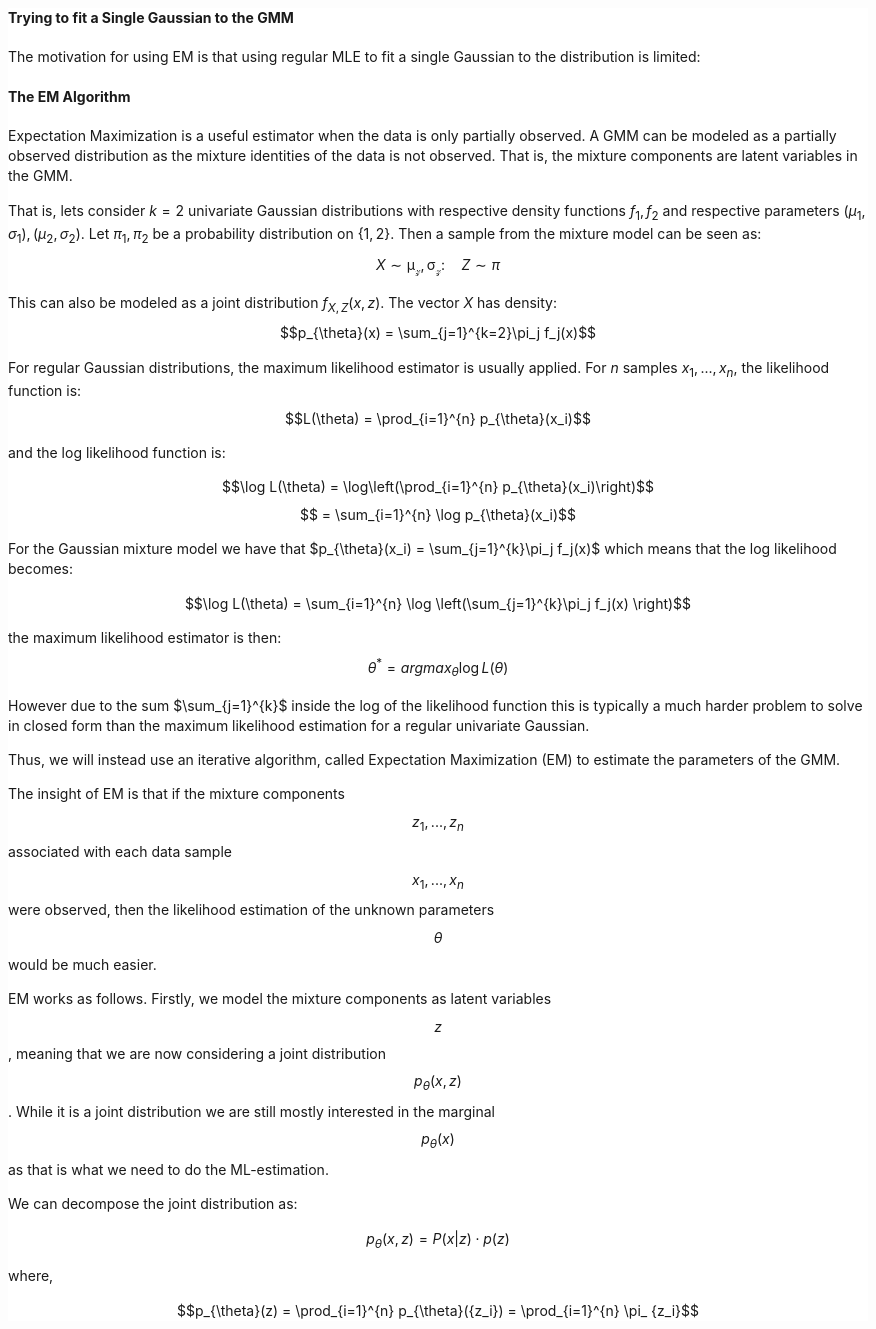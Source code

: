 #### Trying to fit a Single Gaussian to the GMM

The motivation for using EM is that using regular MLE to fit a single Gaussian to the distribution is limited:

#### The EM Algorithm

Expectation Maximization is a useful estimator when the data is only partially observed. A GMM can be modeled as a partially observed distribution as the mixture identities of the data is not observed. That is, the mixture components are latent variables in the GMM.

That is, lets consider $k=2$ univariate Gaussian distributions with respective density functions $f_1, f_2$ and respective parameters $(\mu_1, \sigma_1), (\mu_2, \sigma_2)$. Let $\pi_1, \pi_2$ be a probability distribution on $\{1, 2\}$. Then a sample from the mixture model can be seen as:
$$X \sim \mathcal{\mu_z, \sigma_z} : \quad Z \sim \pi$$

This can also be modeled as a joint distribution $f_{X,Z}(x,z)$. The vector $X$ has density:
$$p_{\theta}(x) = \sum_{j=1}^{k=2}\pi_j f_j(x)$$

For regular Gaussian distributions, the maximum likelihood estimator is usually applied. For $n$ samples $x_1, ..., x_n$, the likelihood function is:
$$L(\theta) = \prod_{i=1}^{n} p_{\theta}(x_i)$$

and the log likelihood function is:

$$\log L(\theta) = \log\left(\prod_{i=1}^{n} p_{\theta}(x_i)\right)$$
$$ = \sum_{i=1}^{n} \log p_{\theta}(x_i)$$

For the Gaussian mixture model we have that $p_{\theta}(x_i) = \sum_{j=1}^{k}\pi_j f_j(x)$ which means that the log likelihood becomes:

$$\log L(\theta) = \sum_{i=1}^{n} \log \left(\sum_{j=1}^{k}\pi_j f_j(x) \right)$$

the maximum likelihood estimator is then:
$$\theta^{*} = argmax_{\theta} \log L(\theta)$$

However due to the sum $\sum_{j=1}^{k}$ inside the log of the likelihood function this is typically a much harder problem to solve in closed form than the maximum likelihood estimation for a regular univariate Gaussian.

Thus, we will instead use an iterative algorithm, called Expectation Maximization (EM) to estimate the parameters of the GMM.

The insight of EM is that if the mixture components $$z_1, ..., z_n$$ associated with each data sample $$x_1, ..., x_n$$ were observed, then the likelihood estimation of the unknown parameters $$\theta$$ would be much easier.

EM works as follows. Firstly, we model the mixture components as latent variables $$z$$, meaning that we are now considering a joint distribution $$p_{\theta}(x, z)$$. While it is a joint distribution we are still mostly interested in the marginal $$p_{\theta}(x)$$ as that is what we need to do the ML-estimation.

We can decompose the joint distribution as:

$$p_{\theta}(x,z) = P(x|z) \cdot p(z)$$

where,

$$p_{\theta}(z) = \prod_{i=1}^{n} p_{\theta}({z_i}) = \prod_{i=1}^{n} \pi_ {z_i}$$
